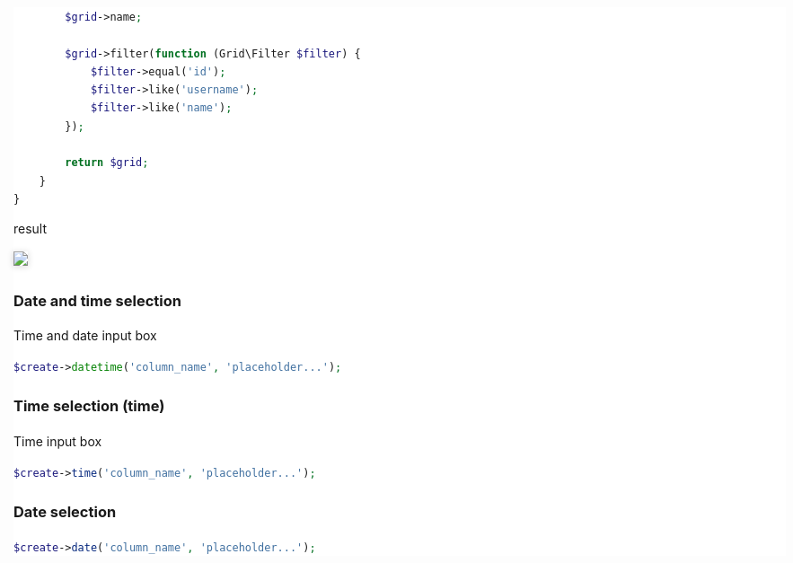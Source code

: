 ```php
        $grid->name;
    
        $grid->filter(function (Grid\Filter $filter) {
            $filter->equal('id');
            $filter->like('username');
            $filter->like('name');
        });
    
        return $grid;
    }
}
```

result

<a href="{{public}}/assets/img/screenshots/select-resource.png" target="_blank">
    <img  src="{{public}}/assets/img/screenshots/select-resource.png" style="box-shadow:0 1px 6px 1px rgba(0, 0, 0, 0.12)" width="100%">
</a>


### Date and time selection
Time and date input box
```php
$create->datetime('column_name', 'placeholder...');
```

### Time selection (time)
Time input box
```php
$create->time('column_name', 'placeholder...');
```

### Date selection
```php
$create->date('column_name', 'placeholder...');
```
